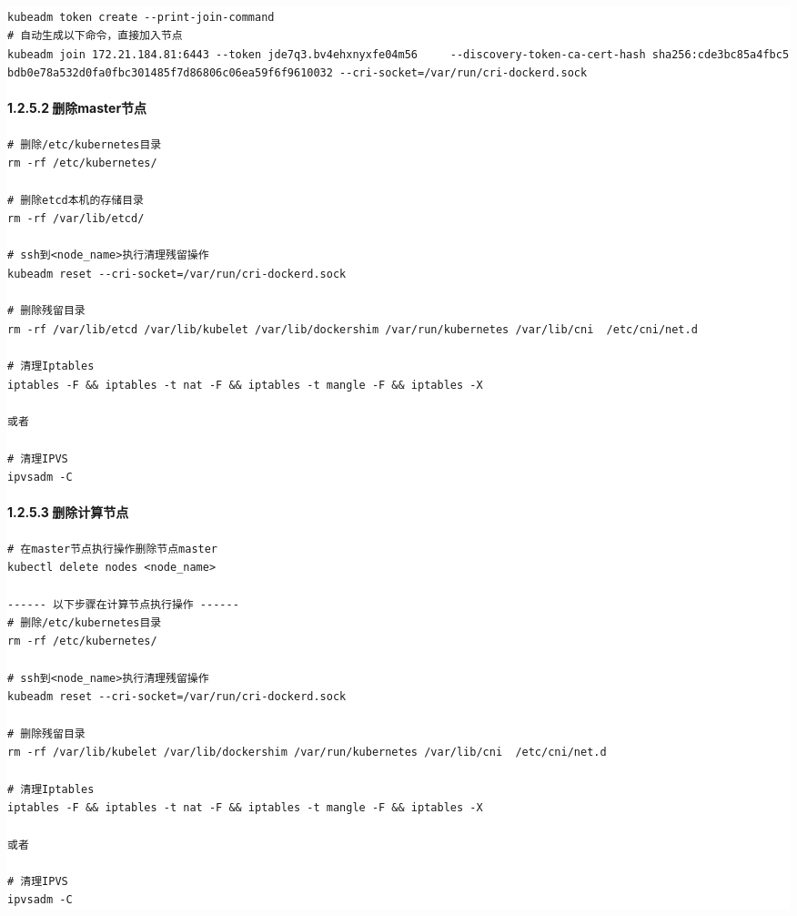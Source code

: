 

```shell
kubeadm token create --print-join-command 
# 自动生成以下命令，直接加入节点
kubeadm join 172.21.184.81:6443 --token jde7q3.bv4ehxnyxfe04m56     --discovery-token-ca-cert-hash sha256:cde3bc85a4fbc5bdb0e78a532d0fa0fbc301485f7d86806c06ea59f6f9610032 --cri-socket=/var/run/cri-dockerd.sock
```



#### **1.2.5.2 删除master节点**

```shell
# 删除/etc/kubernetes目录
rm -rf /etc/kubernetes/

# 删除etcd本机的存储目录
rm -rf /var/lib/etcd/

# ssh到<node_name>执行清理残留操作
kubeadm reset --cri-socket=/var/run/cri-dockerd.sock

# 删除残留目录
rm -rf /var/lib/etcd /var/lib/kubelet /var/lib/dockershim /var/run/kubernetes /var/lib/cni  /etc/cni/net.d

# 清理Iptables
iptables -F && iptables -t nat -F && iptables -t mangle -F && iptables -X

或者

# 清理IPVS
ipvsadm -C
```

#### **1.2.5.3 删除计算节点**

```shell
# 在master节点执行操作删除节点master
kubectl delete nodes <node_name>

------ 以下步骤在计算节点执行操作 ------
# 删除/etc/kubernetes目录
rm -rf /etc/kubernetes/

# ssh到<node_name>执行清理残留操作
kubeadm reset --cri-socket=/var/run/cri-dockerd.sock

# 删除残留目录
rm -rf /var/lib/kubelet /var/lib/dockershim /var/run/kubernetes /var/lib/cni  /etc/cni/net.d

# 清理Iptables
iptables -F && iptables -t nat -F && iptables -t mangle -F && iptables -X

或者

# 清理IPVS
ipvsadm -C
```

